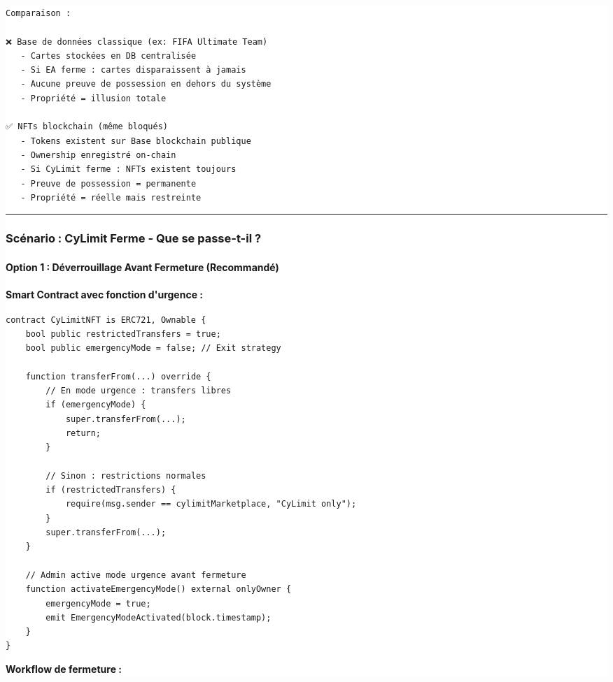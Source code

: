 ```
Comparaison :

❌ Base de données classique (ex: FIFA Ultimate Team)
   - Cartes stockées en DB centralisée
   - Si EA ferme : cartes disparaissent à jamais
   - Aucune preuve de possession en dehors du système
   - Propriété = illusion totale

✅ NFTs blockchain (même bloqués)
   - Tokens existent sur Base blockchain publique
   - Ownership enregistré on-chain
   - Si CyLimit ferme : NFTs existent toujours
   - Preuve de possession = permanente
   - Propriété = réelle mais restreinte
```

---

### Scénario : CyLimit Ferme - Que se passe-t-il ?

#### Option 1 : Déverrouillage Avant Fermeture (Recommandé)

**Smart Contract avec fonction d'urgence :**

```solidity
contract CyLimitNFT is ERC721, Ownable {
    bool public restrictedTransfers = true;
    bool public emergencyMode = false; // Exit strategy
    
    function transferFrom(...) override {
        // En mode urgence : transfers libres
        if (emergencyMode) {
            super.transferFrom(...);
            return;
        }
        
        // Sinon : restrictions normales
        if (restrictedTransfers) {
            require(msg.sender == cylimitMarketplace, "CyLimit only");
        }
        super.transferFrom(...);
    }
    
    // Admin active mode urgence avant fermeture
    function activateEmergencyMode() external onlyOwner {
        emergencyMode = true;
        emit EmergencyModeActivated(block.timestamp);
    }
}
```

**Workflow de fermeture :**
